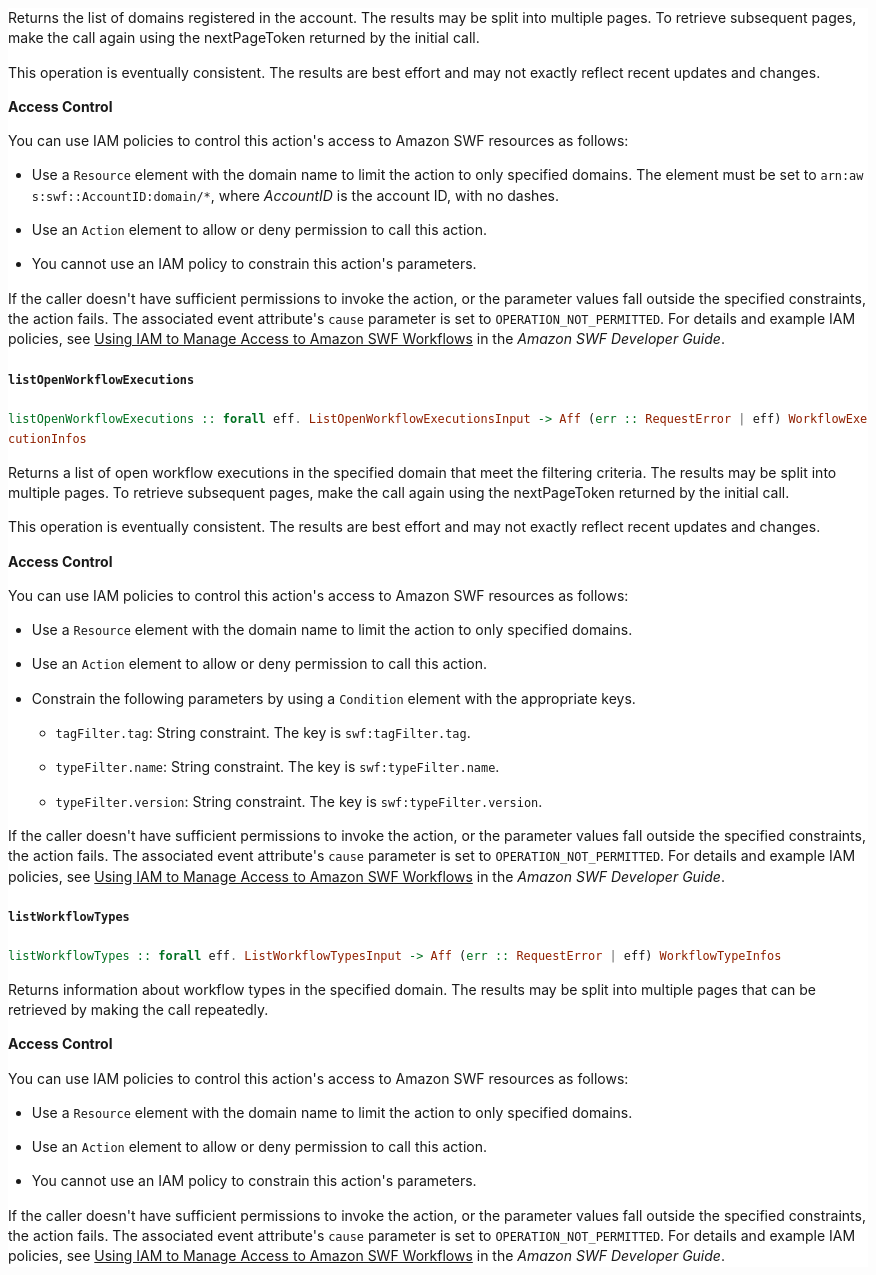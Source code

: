 <p>Returns the list of domains registered in the account. The results may be split into multiple pages. To retrieve subsequent pages, make the call again using the nextPageToken returned by the initial call.</p> <note> <p>This operation is eventually consistent. The results are best effort and may not exactly reflect recent updates and changes.</p> </note> <p> <b>Access Control</b> </p> <p>You can use IAM policies to control this action's access to Amazon SWF resources as follows:</p> <ul> <li> <p>Use a <code>Resource</code> element with the domain name to limit the action to only specified domains. The element must be set to <code>arn:aws:swf::AccountID:domain/*</code>, where <i>AccountID</i> is the account ID, with no dashes.</p> </li> <li> <p>Use an <code>Action</code> element to allow or deny permission to call this action.</p> </li> <li> <p>You cannot use an IAM policy to constrain this action's parameters.</p> </li> </ul> <p>If the caller doesn't have sufficient permissions to invoke the action, or the parameter values fall outside the specified constraints, the action fails. The associated event attribute's <code>cause</code> parameter is set to <code>OPERATION_NOT_PERMITTED</code>. For details and example IAM policies, see <a href="http://docs.aws.amazon.com/amazonswf/latest/developerguide/swf-dev-iam.html">Using IAM to Manage Access to Amazon SWF Workflows</a> in the <i>Amazon SWF Developer Guide</i>.</p>

#### `listOpenWorkflowExecutions`

``` purescript
listOpenWorkflowExecutions :: forall eff. ListOpenWorkflowExecutionsInput -> Aff (err :: RequestError | eff) WorkflowExecutionInfos
```

<p>Returns a list of open workflow executions in the specified domain that meet the filtering criteria. The results may be split into multiple pages. To retrieve subsequent pages, make the call again using the nextPageToken returned by the initial call.</p> <note> <p>This operation is eventually consistent. The results are best effort and may not exactly reflect recent updates and changes.</p> </note> <p> <b>Access Control</b> </p> <p>You can use IAM policies to control this action's access to Amazon SWF resources as follows:</p> <ul> <li> <p>Use a <code>Resource</code> element with the domain name to limit the action to only specified domains.</p> </li> <li> <p>Use an <code>Action</code> element to allow or deny permission to call this action.</p> </li> <li> <p>Constrain the following parameters by using a <code>Condition</code> element with the appropriate keys.</p> <ul> <li> <p> <code>tagFilter.tag</code>: String constraint. The key is <code>swf:tagFilter.tag</code>.</p> </li> <li> <p> <code>typeFilter.name</code>: String constraint. The key is <code>swf:typeFilter.name</code>.</p> </li> <li> <p> <code>typeFilter.version</code>: String constraint. The key is <code>swf:typeFilter.version</code>.</p> </li> </ul> </li> </ul> <p>If the caller doesn't have sufficient permissions to invoke the action, or the parameter values fall outside the specified constraints, the action fails. The associated event attribute's <code>cause</code> parameter is set to <code>OPERATION_NOT_PERMITTED</code>. For details and example IAM policies, see <a href="http://docs.aws.amazon.com/amazonswf/latest/developerguide/swf-dev-iam.html">Using IAM to Manage Access to Amazon SWF Workflows</a> in the <i>Amazon SWF Developer Guide</i>.</p>

#### `listWorkflowTypes`

``` purescript
listWorkflowTypes :: forall eff. ListWorkflowTypesInput -> Aff (err :: RequestError | eff) WorkflowTypeInfos
```

<p>Returns information about workflow types in the specified domain. The results may be split into multiple pages that can be retrieved by making the call repeatedly.</p> <p> <b>Access Control</b> </p> <p>You can use IAM policies to control this action's access to Amazon SWF resources as follows:</p> <ul> <li> <p>Use a <code>Resource</code> element with the domain name to limit the action to only specified domains.</p> </li> <li> <p>Use an <code>Action</code> element to allow or deny permission to call this action.</p> </li> <li> <p>You cannot use an IAM policy to constrain this action's parameters.</p> </li> </ul> <p>If the caller doesn't have sufficient permissions to invoke the action, or the parameter values fall outside the specified constraints, the action fails. The associated event attribute's <code>cause</code> parameter is set to <code>OPERATION_NOT_PERMITTED</code>. For details and example IAM policies, see <a href="http://docs.aws.amazon.com/amazonswf/latest/developerguide/swf-dev-iam.html">Using IAM to Manage Access to Amazon SWF Workflows</a> in the <i>Amazon SWF Developer Guide</i>.</p>
